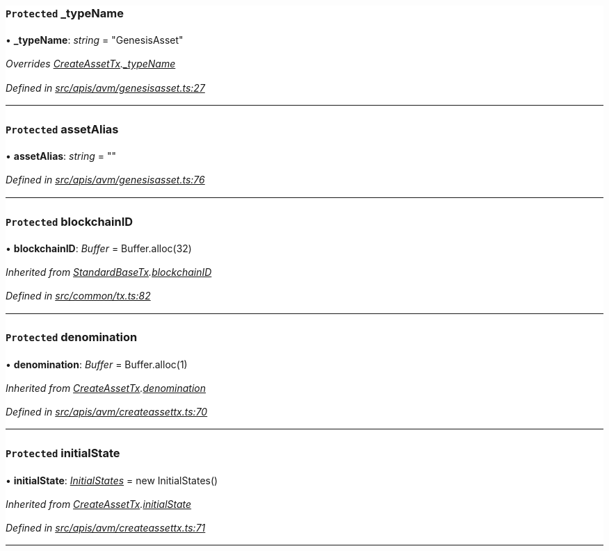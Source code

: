 
### `Protected` \_typeName

• **\_typeName**: _string_ = "GenesisAsset"

_Overrides [CreateAssetTx](api_avm_createassettx.createassettx).[\_typeName](api_avm_createassettx.createassettx#protected-_typename)_

_Defined in [src/apis/avm/genesisasset.ts:27](https://github.com/chain4travel/caminojs/blob/3883166/src/apis/avm/genesisasset.ts#L27)_

---

### `Protected` assetAlias

• **assetAlias**: _string_ = ""

_Defined in [src/apis/avm/genesisasset.ts:76](https://github.com/chain4travel/caminojs/blob/3883166/src/apis/avm/genesisasset.ts#L76)_

---

### `Protected` blockchainID

• **blockchainID**: _Buffer_ = Buffer.alloc(32)

_Inherited from [StandardBaseTx](common_transactions.standardbasetx).[blockchainID](common_transactions.standardbasetx#protected-blockchainid)_

_Defined in [src/common/tx.ts:82](https://github.com/chain4travel/caminojs/blob/3883166/src/common/tx.ts#L82)_

---

### `Protected` denomination

• **denomination**: _Buffer_ = Buffer.alloc(1)

_Inherited from [CreateAssetTx](api_avm_createassettx.createassettx).[denomination](api_avm_createassettx.createassettx#protected-denomination)_

_Defined in [src/apis/avm/createassettx.ts:70](https://github.com/chain4travel/caminojs/blob/3883166/src/apis/avm/createassettx.ts#L70)_

---

### `Protected` initialState

• **initialState**: _[InitialStates](api_avm_initialstates.initialstates)_ = new InitialStates()

_Inherited from [CreateAssetTx](api_avm_createassettx.createassettx).[initialState](api_avm_createassettx.createassettx#protected-initialstate)_

_Defined in [src/apis/avm/createassettx.ts:71](https://github.com/chain4travel/caminojs/blob/3883166/src/apis/avm/createassettx.ts#L71)_

---
